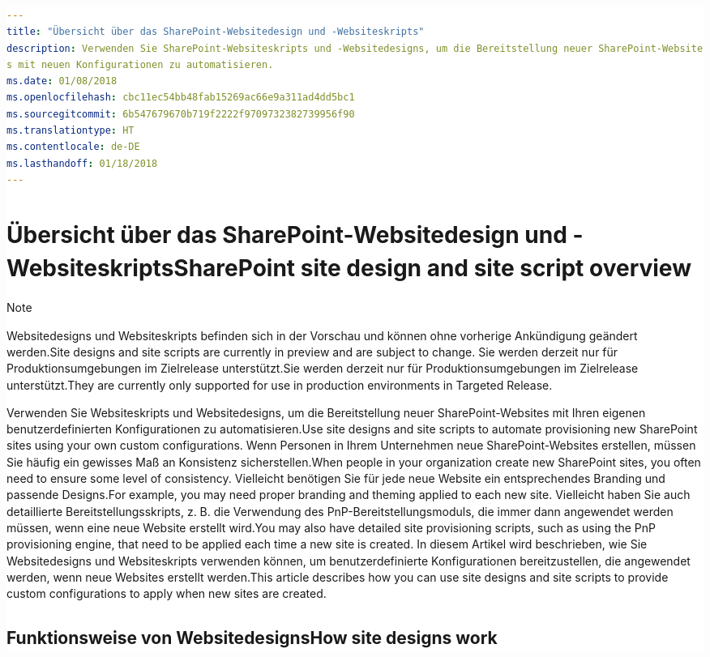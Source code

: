 ```yaml
---
title: "Übersicht über das SharePoint-Websitedesign und -Websiteskripts"
description: Verwenden Sie SharePoint-Websiteskripts und -Websitedesigns, um die Bereitstellung neuer SharePoint-Websites mit neuen Konfigurationen zu automatisieren.
ms.date: 01/08/2018
ms.openlocfilehash: cbc11ec54bb48fab15269ac66e9a311ad4dd5bc1
ms.sourcegitcommit: 6b547679670b719f2222f9709732382739956f90
ms.translationtype: HT
ms.contentlocale: de-DE
ms.lasthandoff: 01/18/2018
---
```

# <a name="sharepoint-site-design-and-site-script-overview"></a><span data-ttu-id="c50e0-103">Übersicht über das SharePoint-Websitedesign und -Websiteskripts</span><span class="sxs-lookup"><span data-stu-id="c50e0-103">SharePoint site design and site script overview</span></span>

> [!NOTE]
> <span data-ttu-id="c50e0-104">Websitedesigns und Websiteskripts befinden sich in der Vorschau und können ohne vorherige Ankündigung geändert werden.</span><span class="sxs-lookup"><span data-stu-id="c50e0-104">Site designs and site scripts are currently in preview and are subject to change.</span></span> <span data-ttu-id="c50e0-105">Sie werden derzeit nur für Produktionsumgebungen im Zielrelease unterstützt.Sie werden derzeit nur für Produktionsumgebungen im Zielrelease unterstützt.</span><span class="sxs-lookup"><span data-stu-id="c50e0-105">They are currently only supported for use in production environments in Targeted Release.</span></span>

<span data-ttu-id="c50e0-106">Verwenden Sie Websiteskripts und Websitedesigns, um die Bereitstellung neuer SharePoint-Websites mit Ihren eigenen benutzerdefinierten Konfigurationen zu automatisieren.</span><span class="sxs-lookup"><span data-stu-id="c50e0-106">Use site designs and site scripts to automate provisioning new SharePoint sites using your own custom configurations.</span></span> <span data-ttu-id="c50e0-107">Wenn Personen in Ihrem Unternehmen neue SharePoint-Websites erstellen, müssen Sie häufig ein gewisses Maß an Konsistenz sicherstellen.</span><span class="sxs-lookup"><span data-stu-id="c50e0-107">When people in your organization create new SharePoint sites, you often need to ensure some level of consistency.</span></span> <span data-ttu-id="c50e0-108">Vielleicht benötigen Sie für jede neue Website ein entsprechendes Branding und passende Designs.</span><span class="sxs-lookup"><span data-stu-id="c50e0-108">For example, you may need proper branding and theming applied to each new site.</span></span> <span data-ttu-id="c50e0-109">Vielleicht haben Sie auch detaillierte Bereitstellungsskripts, z. B. die Verwendung des PnP-Bereitstellungsmoduls, die immer dann angewendet werden müssen, wenn eine neue Website erstellt wird.</span><span class="sxs-lookup"><span data-stu-id="c50e0-109">You may also have detailed site provisioning scripts, such as using the PnP provisioning engine, that need to be applied each time a new site is created.</span></span> <span data-ttu-id="c50e0-110">In diesem Artikel wird beschrieben, wie Sie Websitedesigns und Websiteskripts verwenden können, um benutzerdefinierte Konfigurationen bereitzustellen, die angewendet werden, wenn neue Websites erstellt werden.</span><span class="sxs-lookup"><span data-stu-id="c50e0-110">This article describes how you can use site designs and site scripts to provide custom configurations to apply when new sites are created.</span></span>

## <a name="how-site-designs-work"></a><span data-ttu-id="c50e0-111">Funktionsweise von Websitedesigns</span><span class="sxs-lookup"><span data-stu-id="c50e0-111">How site designs work</span></span>
